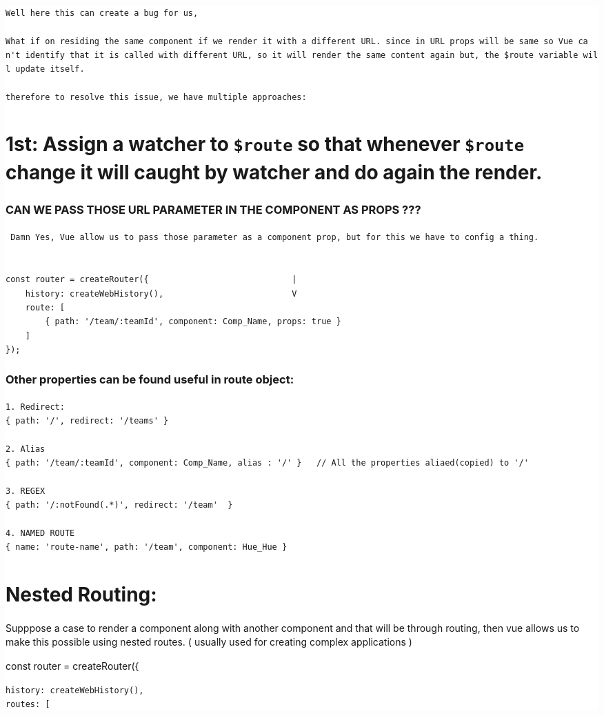     Well here this can create a bug for us, 

    What if on residing the same component if we render it with a different URL. since in URL props will be same so Vue can't identify that it is called with different URL, so it will render the same content again but, the $route variable will update itself.

    therefore to resolve this issue, we have multiple approaches:

#   1st: Assign a watcher to `$route`  so that whenever `$route` change it will caught by watcher and do again the render.
 




###  CAN WE PASS THOSE URL PARAMETER IN THE COMPONENT AS PROPS ???
     Damn Yes, Vue allow us to pass those parameter as a component prop, but for this we have to config a thing.

     
    const router = createRouter({                             |
        history: createWebHistory(),                          V
        route: [
            { path: '/team/:teamId', component: Comp_Name, props: true }
        ]
    });



### Other properties can be found useful in route object: 

    1. Redirect:
    { path: '/', redirect: '/teams' }

    2. Alias
    { path: '/team/:teamId', component: Comp_Name, alias : '/' }   // All the properties aliaed(copied) to '/'

    3. REGEX
    { path: '/:notFound(.*)', redirect: '/team'  } 

    4. NAMED ROUTE
    { name: 'route-name', path: '/team', component: Hue_Hue }



#  Nested Routing: 
   Supppose a case to render a component along with another component and that will be through routing, then vue allows us to make this possible using nested routes. ( usually used for creating complex applications )

   const router = createRouter({

    history: createWebHistory(),
    routes: [

